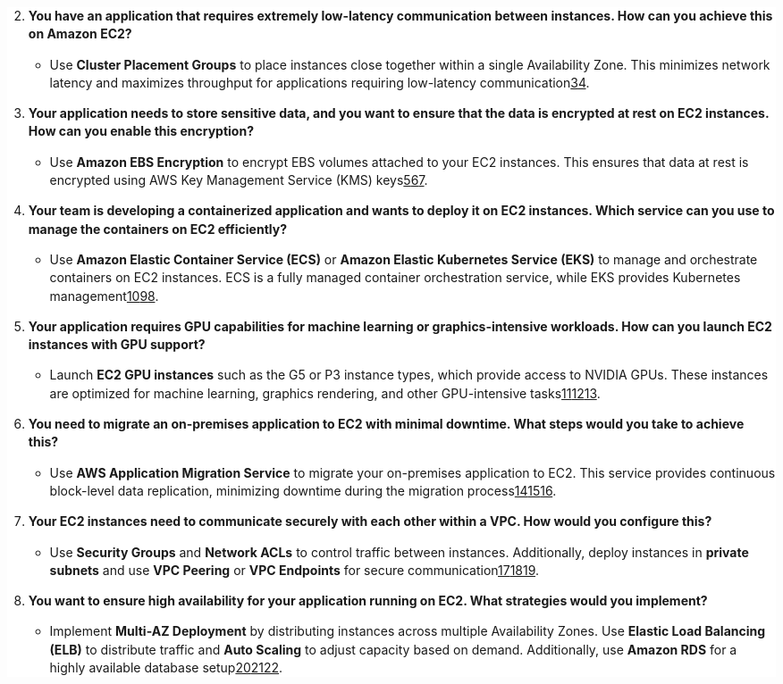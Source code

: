 2. **You have an application that requires extremely low-latency communication between instances. How can you achieve this on Amazon EC2?**
   - Use **Cluster Placement Groups** to place instances close together within a single Availability Zone. This minimizes network latency and maximizes throughput for applications requiring low-latency communication[3](https://docs.aws.amazon.com/AWSEC2/latest/UserGuide/ena-improve-network-latency-linux.html)[4](https://docs.aws.amazon.com/AWSEC2/latest/UserGuide/placement-groups.html).

3. **Your application needs to store sensitive data, and you want to ensure that the data is encrypted at rest on EC2 instances. How can you enable this encryption?**
   - Use **Amazon EBS Encryption** to encrypt EBS volumes attached to your EC2 instances. This ensures that data at rest is encrypted using AWS Key Management Service (KMS) keys[5](https://aws.amazon.com/blogs/security/how-to-protect-data-at-rest-with-amazon-ec2-instance-store-encryption/)[6](https://docs.aws.amazon.com/AWSEC2/latest/UserGuide/data-protection.html)[7](https://www.newsoftwares.net/blog/encrypting-aws-instance-data-at-rest/).

4. **Your team is developing a containerized application and wants to deploy it on EC2 instances. Which service can you use to manage the containers on EC2 efficiently?**
   - Use **Amazon Elastic Container Service (ECS)** or **Amazon Elastic Kubernetes Service (EKS)** to manage and orchestrate containers on EC2 instances. ECS is a fully managed container orchestration service, while EKS provides Kubernetes management[10](https://repost.aws/articles/ARMYRTVoV1RKSs-0Zy1S2LgA/deploying-containers-on-aws-a-guide-to-ecs-and-eks)[9](https://aws.amazon.com/containers/)[8](https://aws.amazon.com/blogs/aws/cloud-container-management/).

5. **Your application requires GPU capabilities for machine learning or graphics-intensive workloads. How can you launch EC2 instances with GPU support?**
   - Launch **EC2 GPU instances** such as the G5 or P3 instance types, which provide access to NVIDIA GPUs. These instances are optimized for machine learning, graphics rendering, and other GPU-intensive tasks[11](https://docs.aws.amazon.com/AWSEC2/latest/UserGuide/configure-gpu-instances.html)[12](https://aws.amazon.com/ec2/instance-types/g5/)[13](https://aws.amazon.com/ec2/instance-types/g6/).

6. **You need to migrate an on-premises application to EC2 with minimal downtime. What steps would you take to achieve this?**
   - Use **AWS Application Migration Service** to migrate your on-premises application to EC2. This service provides continuous block-level data replication, minimizing downtime during the migration process[14](https://codezup.com/migrating-on-premise-apps-to-aws-with-minimal-downtime/)[15](https://docs.aws.amazon.com/prescriptive-guidance/latest/patterns/migrate-an-on-premises-vm-to-amazon-ec2-by-using-aws-application-migration-service.html)[16](https://www.bespoketraining.com/blog/how-to-migrate-on-premises-applications-to-aws/).

7. **Your EC2 instances need to communicate securely with each other within a VPC. How would you configure this?**
   - Use **Security Groups** and **Network ACLs** to control traffic between instances. Additionally, deploy instances in **private subnets** and use **VPC Peering** or **VPC Endpoints** for secure communication[17](https://docs.aws.amazon.com/AWSEC2/latest/UserGuide/infrastructure-security.html)[18](https://docs.aws.amazon.com/vpc/latest/userguide/vpc-security-best-practices.html)[19](https://www.trycatchdebug.net/news/1379819/connecting-ec2-with-openvpn).

8. **You want to ensure high availability for your application running on EC2. What strategies would you implement?**
   - Implement **Multi-AZ Deployment** by distributing instances across multiple Availability Zones. Use **Elastic Load Balancing (ELB)** to distribute traffic and **Auto Scaling** to adjust capacity based on demand. Additionally, use **Amazon RDS** for a highly available database setup[20](https://docs.aws.amazon.com/whitepapers/latest/real-time-communication-on-aws/high-availability-and-scalability-on-aws.html)[21](https://www.cognextech.com/blog/implementing-high-availability-and-fault-tolerance-on-aws-91)[22](https://aws.amazon.com/blogs/publicsector/best-practices-creating-highly-available-workloads/).
